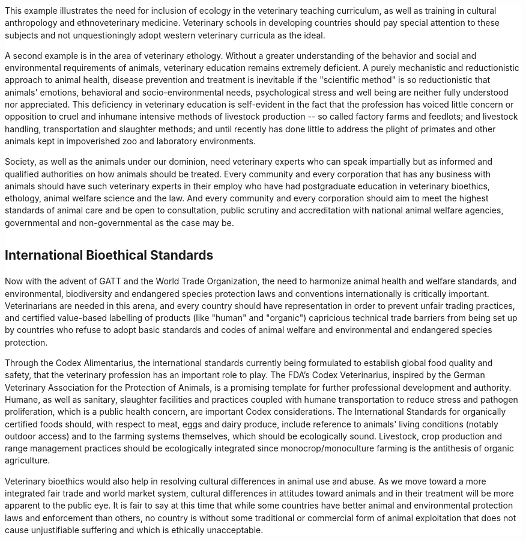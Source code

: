 This example illustrates the need for inclusion of ecology in the veterinary teaching curriculum, as well as training in cultural anthropology and ethnoveterinary medicine.  Veterinary schools in developing countries should pay special attention to these subjects and not unquestioningly adopt western veterinary curricula as the ideal.

A second example is in the area of veterinary ethology.  Without a greater understanding of the behavior and social and environmental requirements of animals, veterinary education remains extremely deficient.  A purely mechanistic and reductionistic approach to animal health, disease prevention and treatment is inevitable if the "scientific method" is so reductionistic that animals' emotions, behavioral and socio-environmental needs, psychological stress and well being are neither fully understood nor appreciated.  This deficiency in veterinary education is self-evident in the fact that the profession has voiced little concern or opposition to cruel and inhumane intensive methods of livestock production -- so called factory farms and feedlots; and livestock handling, transportation and slaughter methods; and until recently has done little to address the plight of primates and other animals kept in impoverished zoo and laboratory environments.

Society, as well as the animals under our dominion,  need veterinary experts who can speak impartially but as informed and qualified authorities on how animals should be treated.  Every community and every corporation that has any business with animals should have such veterinary experts in their employ who have had postgraduate education in veterinary bioethics, ethology, animal welfare science and the law.  And every community and every corporation should aim to meet the highest standards of animal care and be open to consultation, public scrutiny and accreditation with national animal welfare agencies, governmental and non-governmental as the case may be.

## International Bioethical Standards

Now with the advent of GATT and the World Trade Organization, the need to harmonize animal health and welfare standards, and environmental, biodiversity and endangered species protection laws and conventions internationally is critically important.  Veterinarians are needed in this arena, and every country should have representation in order to prevent unfair trading practices, and certified value-based labelling of products (like "human" and "organic") capricious technical trade barriers from being set up by countries who refuse to adopt basic standards and codes of animal welfare and environmental and endangered species protection.

Through the Codex Alimentarius, the international standards currently being formulated to establish global food quality and safety,  that the veterinary profession has an important role to play. The FDA’s Codex Veterinarius, inspired by the German Veterinary Association for the Protection of Animals, is a promising template for further professional development and authority. Humane, as well as sanitary, slaughter facilities and practices coupled with humane transportation to reduce stress and pathogen proliferation, which is a public health concern, are important Codex considerations.  The International Standards for organically certified foods should, with respect to meat, eggs and dairy produce, include reference to animals' living conditions (notably outdoor access) and to the farming systems themselves, which should be ecologically sound.  Livestock, crop production and range management practices should be ecologically integrated since monocrop/monoculture farming is the antithesis of organic agriculture.

Veterinary bioethics would also help in resolving cultural differences in animal use and abuse.  As we move toward a more integrated fair trade and world market system, cultural differences in attitudes toward animals and in their treatment will be more apparent to the public eye.  It is fair to say at this time that while some countries have better animal and environmental protection laws and enforcement than others, no country is without some traditional or commercial form of animal exploitation that does not cause unjustifiable suffering and which is ethically unacceptable.
